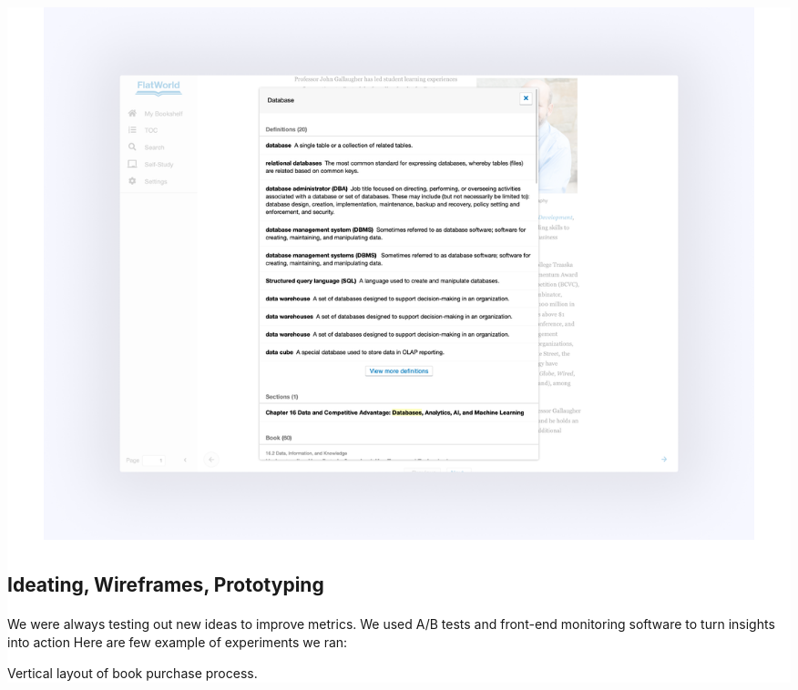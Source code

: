 <figure><img src="/assets/images/flatworld/Search.png" width="100%"/></figure>

## Ideating, Wireframes, Prototyping

We were always testing out new ideas to improve metrics. We used A/B tests and front-end monitoring software to turn insights into action Here are few example of experiments we ran:

Vertical layout of book purchase process.
